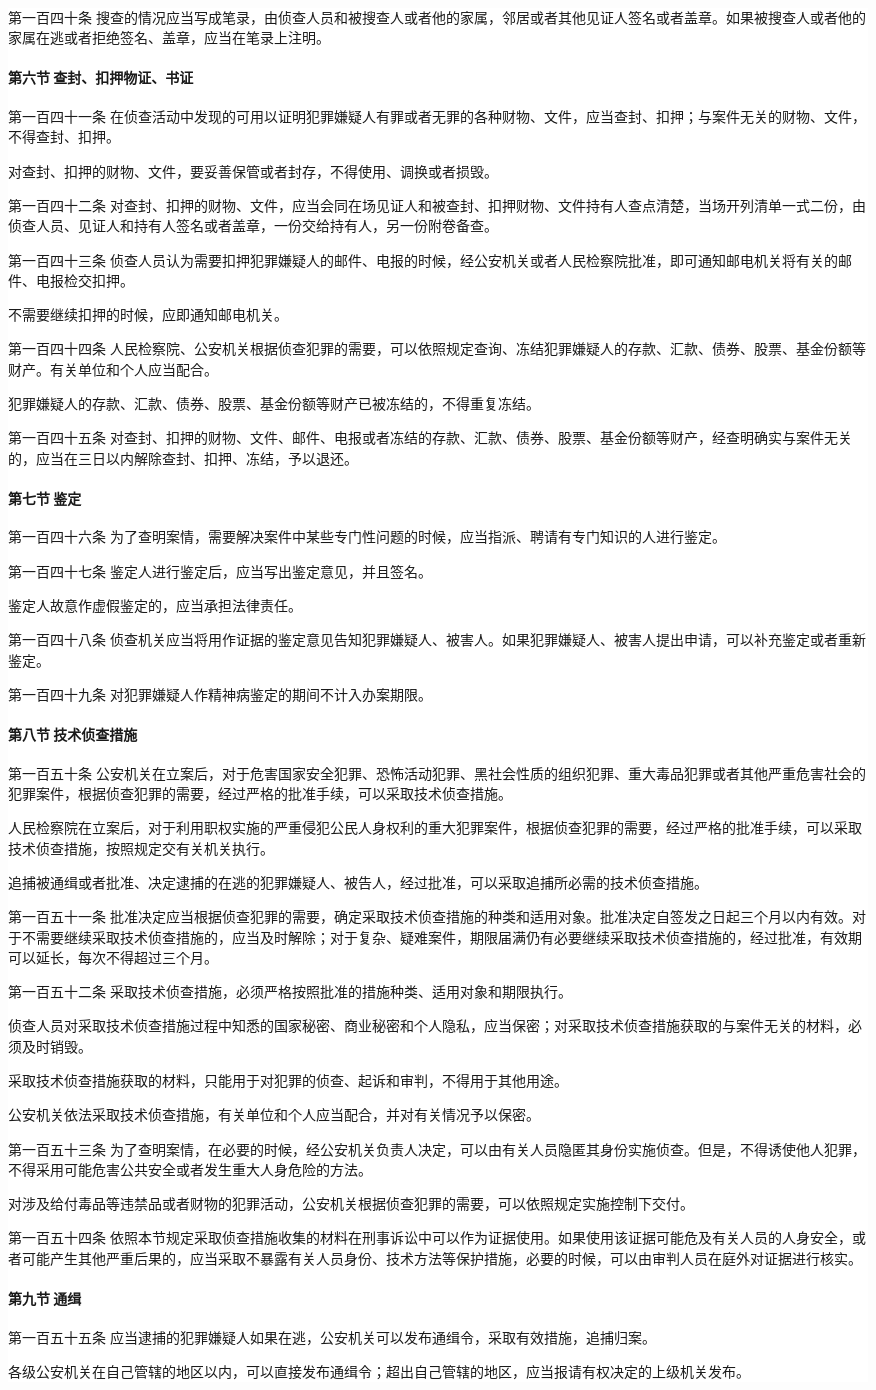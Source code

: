 第一百四十条 搜查的情况应当写成笔录，由侦查人员和被搜查人或者他的家属，邻居或者其他见证人签名或者盖章。如果被搜查人或者他的家属在逃或者拒绝签名、盖章，应当在笔录上注明。

#### 第六节 查封、扣押物证、书证

第一百四十一条 在侦查活动中发现的可用以证明犯罪嫌疑人有罪或者无罪的各种财物、文件，应当查封、扣押；与案件无关的财物、文件，不得查封、扣押。

对查封、扣押的财物、文件，要妥善保管或者封存，不得使用、调换或者损毁。

第一百四十二条 对查封、扣押的财物、文件，应当会同在场见证人和被查封、扣押财物、文件持有人查点清楚，当场开列清单一式二份，由侦查人员、见证人和持有人签名或者盖章，一份交给持有人，另一份附卷备查。

第一百四十三条 侦查人员认为需要扣押犯罪嫌疑人的邮件、电报的时候，经公安机关或者人民检察院批准，即可通知邮电机关将有关的邮件、电报检交扣押。

不需要继续扣押的时候，应即通知邮电机关。

第一百四十四条 人民检察院、公安机关根据侦查犯罪的需要，可以依照规定查询、冻结犯罪嫌疑人的存款、汇款、债券、股票、基金份额等财产。有关单位和个人应当配合。

犯罪嫌疑人的存款、汇款、债券、股票、基金份额等财产已被冻结的，不得重复冻结。

第一百四十五条 对查封、扣押的财物、文件、邮件、电报或者冻结的存款、汇款、债券、股票、基金份额等财产，经查明确实与案件无关的，应当在三日以内解除查封、扣押、冻结，予以退还。

#### 第七节 鉴定

第一百四十六条 为了查明案情，需要解决案件中某些专门性问题的时候，应当指派、聘请有专门知识的人进行鉴定。

第一百四十七条 鉴定人进行鉴定后，应当写出鉴定意见，并且签名。

鉴定人故意作虚假鉴定的，应当承担法律责任。

第一百四十八条 侦查机关应当将用作证据的鉴定意见告知犯罪嫌疑人、被害人。如果犯罪嫌疑人、被害人提出申请，可以补充鉴定或者重新鉴定。

第一百四十九条 对犯罪嫌疑人作精神病鉴定的期间不计入办案期限。

#### 第八节 技术侦查措施

第一百五十条 公安机关在立案后，对于危害国家安全犯罪、恐怖活动犯罪、黑社会性质的组织犯罪、重大毒品犯罪或者其他严重危害社会的犯罪案件，根据侦查犯罪的需要，经过严格的批准手续，可以采取技术侦查措施。

人民检察院在立案后，对于利用职权实施的严重侵犯公民人身权利的重大犯罪案件，根据侦查犯罪的需要，经过严格的批准手续，可以采取技术侦查措施，按照规定交有关机关执行。

追捕被通缉或者批准、决定逮捕的在逃的犯罪嫌疑人、被告人，经过批准，可以采取追捕所必需的技术侦查措施。

第一百五十一条 批准决定应当根据侦查犯罪的需要，确定采取技术侦查措施的种类和适用对象。批准决定自签发之日起三个月以内有效。对于不需要继续采取技术侦查措施的，应当及时解除；对于复杂、疑难案件，期限届满仍有必要继续采取技术侦查措施的，经过批准，有效期可以延长，每次不得超过三个月。

第一百五十二条 采取技术侦查措施，必须严格按照批准的措施种类、适用对象和期限执行。

侦查人员对采取技术侦查措施过程中知悉的国家秘密、商业秘密和个人隐私，应当保密；对采取技术侦查措施获取的与案件无关的材料，必须及时销毁。

采取技术侦查措施获取的材料，只能用于对犯罪的侦查、起诉和审判，不得用于其他用途。

公安机关依法采取技术侦查措施，有关单位和个人应当配合，并对有关情况予以保密。

第一百五十三条 为了查明案情，在必要的时候，经公安机关负责人决定，可以由有关人员隐匿其身份实施侦查。但是，不得诱使他人犯罪，不得采用可能危害公共安全或者发生重大人身危险的方法。

对涉及给付毒品等违禁品或者财物的犯罪活动，公安机关根据侦查犯罪的需要，可以依照规定实施控制下交付。

第一百五十四条 依照本节规定采取侦查措施收集的材料在刑事诉讼中可以作为证据使用。如果使用该证据可能危及有关人员的人身安全，或者可能产生其他严重后果的，应当采取不暴露有关人员身份、技术方法等保护措施，必要的时候，可以由审判人员在庭外对证据进行核实。

#### 第九节 通缉

第一百五十五条 应当逮捕的犯罪嫌疑人如果在逃，公安机关可以发布通缉令，采取有效措施，追捕归案。

各级公安机关在自己管辖的地区以内，可以直接发布通缉令；超出自己管辖的地区，应当报请有权决定的上级机关发布。
